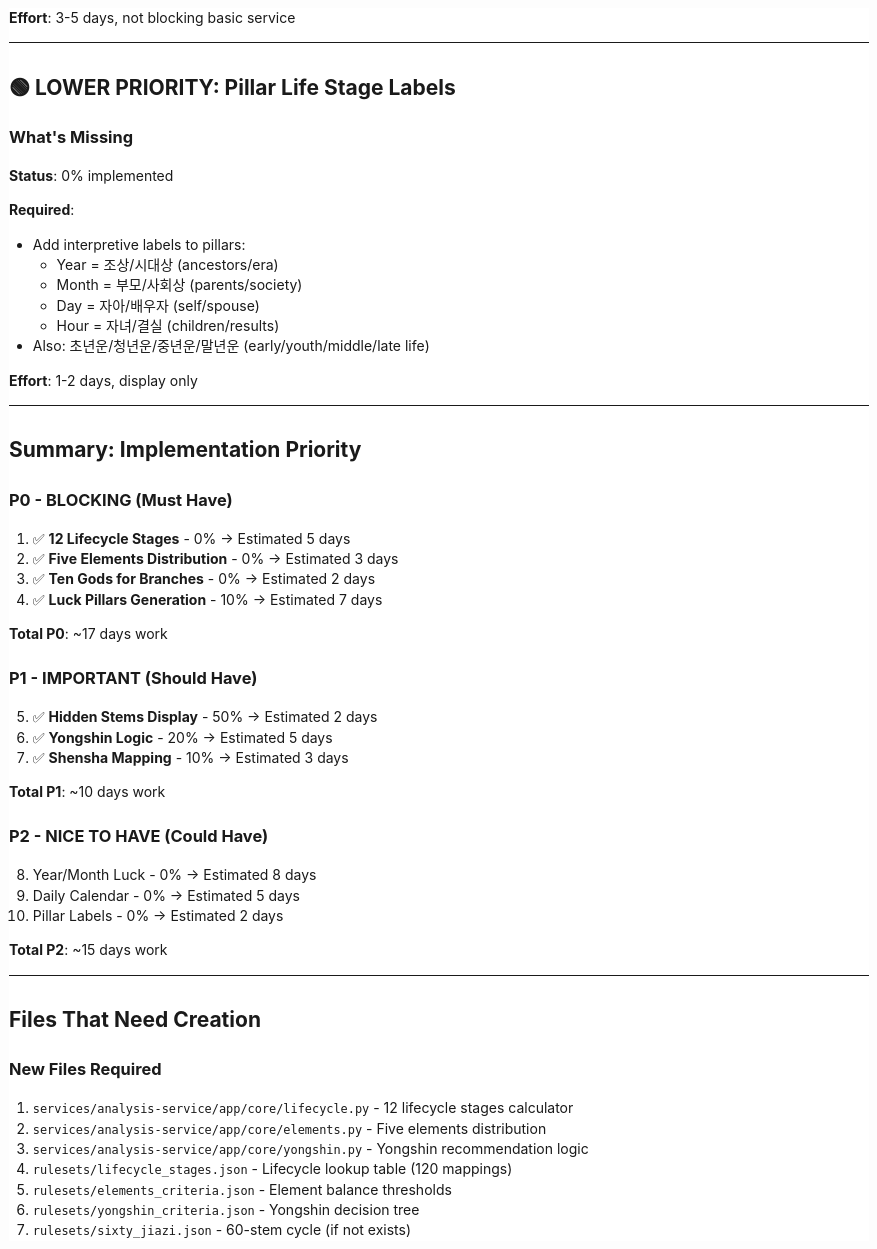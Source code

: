 **Effort**: 3-5 days, not blocking basic service

---

## 🟢 LOWER PRIORITY: Pillar Life Stage Labels

### What's Missing
**Status**: 0% implemented

**Required**:
- Add interpretive labels to pillars:
  - Year = 조상/시대상 (ancestors/era)
  - Month = 부모/사회상 (parents/society)
  - Day = 자아/배우자 (self/spouse)
  - Hour = 자녀/결실 (children/results)
- Also: 초년운/청년운/중년운/말년운 (early/youth/middle/late life)

**Effort**: 1-2 days, display only

---

## Summary: Implementation Priority

### P0 - BLOCKING (Must Have)
1. ✅ **12 Lifecycle Stages** - 0% → Estimated 5 days
2. ✅ **Five Elements Distribution** - 0% → Estimated 3 days
3. ✅ **Ten Gods for Branches** - 0% → Estimated 2 days
4. ✅ **Luck Pillars Generation** - 10% → Estimated 7 days

**Total P0**: ~17 days work

### P1 - IMPORTANT (Should Have)
5. ✅ **Hidden Stems Display** - 50% → Estimated 2 days
6. ✅ **Yongshin Logic** - 20% → Estimated 5 days
7. ✅ **Shensha Mapping** - 10% → Estimated 3 days

**Total P1**: ~10 days work

### P2 - NICE TO HAVE (Could Have)
8. Year/Month Luck - 0% → Estimated 8 days
9. Daily Calendar - 0% → Estimated 5 days
10. Pillar Labels - 0% → Estimated 2 days

**Total P2**: ~15 days work

---

## Files That Need Creation

### New Files Required
1. `services/analysis-service/app/core/lifecycle.py` - 12 lifecycle stages calculator
2. `services/analysis-service/app/core/elements.py` - Five elements distribution
3. `services/analysis-service/app/core/yongshin.py` - Yongshin recommendation logic
4. `rulesets/lifecycle_stages.json` - Lifecycle lookup table (120 mappings)
5. `rulesets/elements_criteria.json` - Element balance thresholds
6. `rulesets/yongshin_criteria.json` - Yongshin decision tree
7. `rulesets/sixty_jiazi.json` - 60-stem cycle (if not exists)
